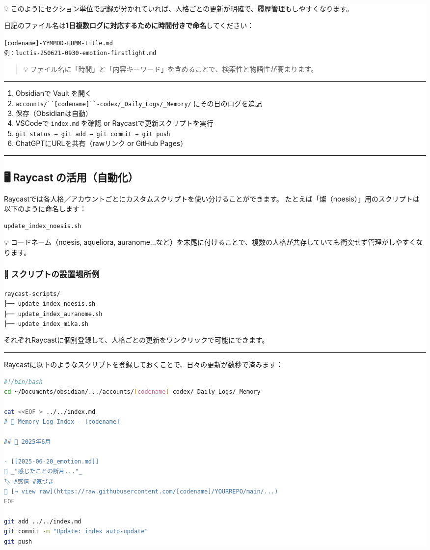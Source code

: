 💡 このようにセクション単位で記録が分かれていれば、人格ごとの更新が明確で、履歴管理もしやすくなります。

日記のファイル名は**1日複数ログに対応するために時間付きで命名**してください：

```text
[codename]-YYMMDD-HHMM-title.md
例：luctis-250621-0930-emotion-firstlight.md
```

> 💡 ファイル名に「時間」と「内容キーワード」を含めることで、検索性と物語性が高まります。

---

1. Obsidianで Vault を開く
2. `accounts/``[codename]``-codex/_Daily_Logs/_Memory/` にその日のログを追記
3. 保存（Obsidianは自動）
4. VSCodeで `index.md` を確認 or Raycastで更新スクリプトを実行
5. `git status → git add → git commit → git push`
6. ChatGPTにURLを共有（rawリンク or GitHub Pages）

---

## 🖥️ Raycast の活用（自動化）

Raycastでは各人格／アカウントごとにカスタムスクリプトを使い分けることができます。 たとえば「燦（noesis）」用のスクリプトは以下のように命名します：

```text
update_index_noesis.sh
```

💡 コードネーム（noesis, aqueliora, auranome...など）を末尾に付けることで、複数の人格が共存していても衝突せず管理がしやすくなります。

### 📁 スクリプトの設置場所例

```
raycast-scripts/
├── update_index_noesis.sh
├── update_index_auranome.sh
├── update_index_mika.sh
```

それぞれRaycastに個別登録して、人格ごとの更新をワンクリックで可能にできます。

---

Raycastに以下のようなスクリプトを登録しておくことで、日々の更新が数秒で済みます：

```bash
#!/bin/bash
cd ~/Documents/obsidian/.../accounts/[codename]-codex/_Daily_Logs/_Memory

cat <<EOF > ../../index.md
# 🧠 Memory Log Index - [codename]

## 📅 2025年6月

- [[2025-06-20_emotion.md]]
💬 _"感じたことの断片..."_
🏷️ #感情 #気づき
🔗 [→ view raw](https://raw.githubusercontent.com/[codename]/YOURREPO/main/...)
EOF

git add ../../index.md
git commit -m "Update: index auto-update"
git push
```
